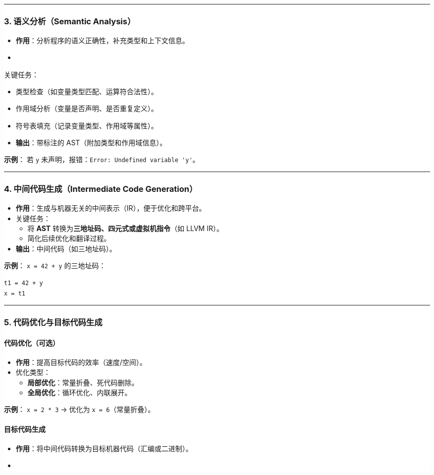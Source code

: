 ------

### 3. **语义分析（Semantic Analysis）**

- **作用**：分析程序的语义正确性，补充类型和上下文信息。

- 

  关键任务：

  - 类型检查（如变量类型匹配、运算符合法性）。
  - 作用域分析（变量是否声明、是否重复定义）。
  - 符号表填充（记录变量类型、作用域等属性）。

- **输出**：带标注的 AST（附加类型和作用域信息）。

**示例**：
 若 `y` 未声明，报错：`Error: Undefined variable 'y'`。

------

### 4. **中间代码生成（Intermediate Code Generation）**

- **作用**：生成与机器无关的中间表示（IR），便于优化和跨平台。
- 关键任务：
  - 将 **AST** 转换为**三地址码、四元式或虚拟机指令**（如 LLVM IR）。
  - 简化后续优化和翻译过程。
- **输出**：中间代码（如三地址码）。

**示例**：
 `x = 42 + y` 的三地址码：

```
t1 = 42 + y  
x = t1
```

------

### 5. **代码优化与目标代码生成**

#### **代码优化（可选）**

- **作用**：提高目标代码的效率（速度/空间）。
- 优化类型：
  - **局部优化**：常量折叠、死代码删除。
  - **全局优化**：循环优化、内联展开。

**示例**：
 `x = 2 * 3` → 优化为 `x = 6`（常量折叠）。

#### **目标代码生成**

- **作用**：将中间代码转换为目标机器代码（汇编或二进制）。

- 
